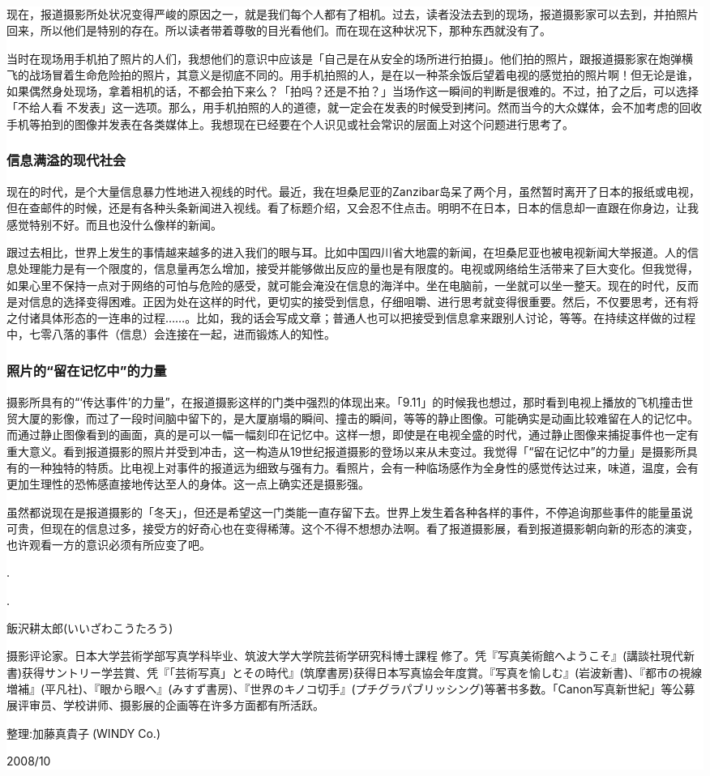 现在，报道摄影所处状况变得严峻的原因之一，就是我们每个人都有了相机。过去，读者没法去到的现场，报道摄影家可以去到，并拍照片回来，所以他们是特别的存在。所以读者带着尊敬的目光看他们。而在现在这种状况下，那种东西就没有了。

 

当时在现场用手机拍了照片的人们，我想他们的意识中应该是「自己是在从安全的场所进行拍摄」。他们拍的照片，跟报道摄影家在炮弹横飞的战场冒着生命危险拍的照片，其意义是彻底不同的。用手机拍照的人，是在以一种茶余饭后望着电视的感觉拍的照片啊！但无论是谁，如果偶然身处现场，拿着相机的话，不都会拍下来么？「拍吗？还是不拍？」当场作这一瞬间的判断是很难的。不过，拍了之后，可以选择「不给人看 不发表」这一选项。那么，用手机拍照的人的道德，就一定会在发表的时候受到拷问。然而当今的大众媒体，会不加考虑的回收手机等拍到的图像并发表在各类媒体上。我想现在已经要在个人识见或社会常识的层面上对这个问题进行思考了。

 

 

### 信息满溢的现代社会

 

现在的时代，是个大量信息暴力性地进入视线的时代。最近，我在坦桑尼亚的Zanzibar岛呆了两个月，虽然暂时离开了日本的报纸或电视，但在查邮件的时候，还是有各种头条新闻进入视线。看了标题介绍，又会忍不住点击。明明不在日本，日本的信息却一直跟在你身边，让我感觉特别不好。而且也没什么像样的新闻。

 

跟过去相比，世界上发生的事情越来越多的进入我们的眼与耳。比如中国四川省大地震的新闻，在坦桑尼亚也被电视新闻大举报道。人的信息处理能力是有一个限度的，信息量再怎么增加，接受并能够做出反应的量也是有限度的。电视或网络给生活带来了巨大变化。但我觉得，如果心里不保持一点对于网络的可怕与危险的感受，就可能会淹没在信息的海洋中。坐在电脑前，一坐就可以坐一整天。现在的时代，反而是对信息的选择变得困难。正因为处在这样的时代，更切实的接受到信息，仔细咀嚼、进行思考就变得很重要。然后，不仅要思考，还有将之付诸具体形态的一连串的过程……。比如，我的话会写成文章；普通人也可以把接受到信息拿来跟别人讨论，等等。在持续这样做的过程中，七零八落的事件（信息）会连接在一起，进而锻炼人的知性。

 

 

### 照片的“留在记忆中”的力量

 

摄影所具有的“‘传达事件’的力量”，在报道摄影这样的门类中强烈的体现出来。「9.11」的时候我也想过，那时看到电视上播放的飞机撞击世贸大厦的影像，而过了一段时间脑中留下的，是大厦崩塌的瞬间、撞击的瞬间，等等的静止图像。可能确实是动画比较难留在人的记忆中。而通过静止图像看到的画面，真的是可以一幅一幅刻印在记忆中。这样一想，即使是在电视全盛的时代，通过静止图像来捕捉事件也一定有重大意义。看到报道摄影的照片并受到冲击，这一构造从19世纪报道摄影的登场以来从未变过。我觉得「“留在记忆中”的力量」是摄影所具有的一种独特的特质。比电视上对事件的报道远为细致与强有力。看照片，会有一种临场感作为全身性的感觉传达过来，味道，温度，会有更加生理性的恐怖感直接地传达至人的身体。这一点上确实还是摄影强。

 

虽然都说现在是报道摄影的「冬天」，但还是希望这一门类能一直存留下去。世界上发生着各种各样的事件，不停追询那些事件的能量虽说可贵，但现在的信息过多，接受方的好奇心也在变得稀薄。这个不得不想想办法啊。看了报道摄影展，看到报道摄影朝向新的形态的演变，也许观看一方的意识必须有所应变了吧。

 

.

.

 

飯沢耕太郎(いいざわこうたろう)

 

摄影评论家。日本大学芸術学部写真学科毕业、筑波大学大学院芸術学研究科博士課程 修了。凭『写真美術館へようこそ』(講談社現代新書)获得サントリー学芸賞、凭『「芸術写真」とその時代』(筑摩書房)获得日本写真協会年度賞。『写真を愉しむ』(岩波新書)、『都市の視線 増補』(平凡社)、『眼から眼へ』(みすず書房)、『世界のキノコ切手』(プチグラパブリッシング)等著书多数。「Canon写真新世紀」等公募展评审员、学校讲师、摄影展的企画等在许多方面都有所活跃。

 

整理:加藤真貴子 (WINDY Co.) 

 

2008/10
